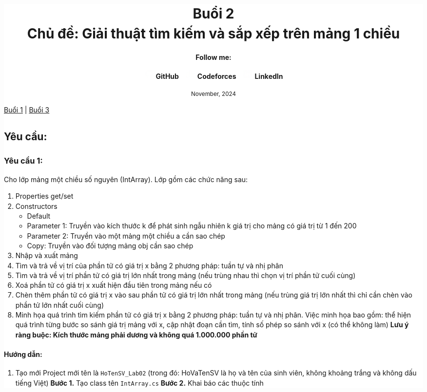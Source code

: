 <div align="center">
	<h1>Buổi 2<br>Chủ đề: Giải thuật tìm kiếm và sắp xếp trên mảng 1 chiều</h1>
</div>

<div align="center">
  <p><strong>Follow me:</strong></p>
</div>

<div align="center">
  <p>
    <img src="https://github.com/k1enn/software-engineer-notes/blob/main/subjects/web-programming/Buoi1/Bai01/images/github.png" alt="GitHub Logo" width="20" height="20" />
    <strong><a style="text-decoration:none;" href="https://github.com/k1enn" target="_blank">GitHub</a></strong>
    <img style="padding-left: 10px; " src="https://github.com/k1enn/software-engineer-notes/blob/main/subjects/web-programming/Buoi1/Bai01/images/codeforces.png" alt="Codeforces Logo" width="20" height="20" />
    <strong><a style="text-decoration:none;" href="https://codeforces.com/profile/dinhtrungkien" target="_blank">Codeforces</a></strong>
    <img style="padding-left: 10px;" src="https://github.com/k1enn/software-engineer-notes/blob/main/subjects/web-programming/Buoi1/Bai01/images/linkedin.png" alt="LinkedIn Logo" width="20" height="20" />
    <strong><a style="text-decoration:none;" href="https://www.linkedin.com/in/k1enn/" target="_blank">LinkedIn</a></strong>
  </p>
      <small> November, 2024</small>
</div>

[Buổi 1](https://github.com/k1enn/software-engineer-notes/blob/main/subjects/data-structures-and-algorithms-exercises/Buoi1/buoi1.md) | [Buổi 3](https://github.com/k1enn/software-engineer-notes/blob/main/subjects/data-structures-and-algorithms-exercises/Buoi3/buoi3.md)
## Yêu cầu:
### Yêu cầu 1: 
Cho lớp mảng một chiều số nguyên (IntArray). Lớp gồm các chức năng sau:
1.	Properties get/set
2.	Constructors
    -	Default
    -	Parameter 1: Truyền vào kích thước k để phát sinh ngẫu nhiên k giá trị cho mảng có giá trị từ 1 đến 200
    -	Parameter 2: Truyền vào một mảng một chiều a cần sao chép 
    -	Copy: Truyền vào đối tượng mảng obj cần sao chép 
3. Nhập và xuất mảng
4. Tìm và trả về vị trí của phần tử có giá trị x bằng 2 phương pháp: tuần tự và nhị phân
5. Tìm và trả về vị trí phần tử có giá trị lớn nhất trong mảng (nếu trùng nhau thì chọn vị trí phần tử cuối cùng) 
6. Xoá phần tử có giá trị x xuất hiện đầu tiên trong mảng nếu có
7. Chèn thêm phần tử có giá trị x vào sau phần tử có giá trị lớn nhất trong mảng (nếu trùng giá trị lớn nhất thì chỉ cần chèn vào phần tử lớn nhất cuối cùng)
8.  Minh họa quá trình tìm kiếm phần tử có giá trị x bằng 2 phương pháp: tuần tự và nhị phân. Việc minh họa bao gồm: thể hiện quá trình từng bước so sánh giá trị mảng với x, cập nhật đoạn cần tìm, tính số phép so sánh với x (có thể không làm)
**Lưu ý ràng buộc: Kích thước mảng phải dương và không quá 1.000.000 phần tử**
#### Hướng dẫn:
1.	Tạo mới Project mới tên là `HoTenSV_Lab02` (trong đó: HoVaTenSV là họ và tên của sinh viên, không khoảng trắng và không dấu tiếng Việt)
**Bước 1.** Tạo class tên `IntArray.cs`
**Bước 2.** Khai báo các thuộc tính
```cs
```